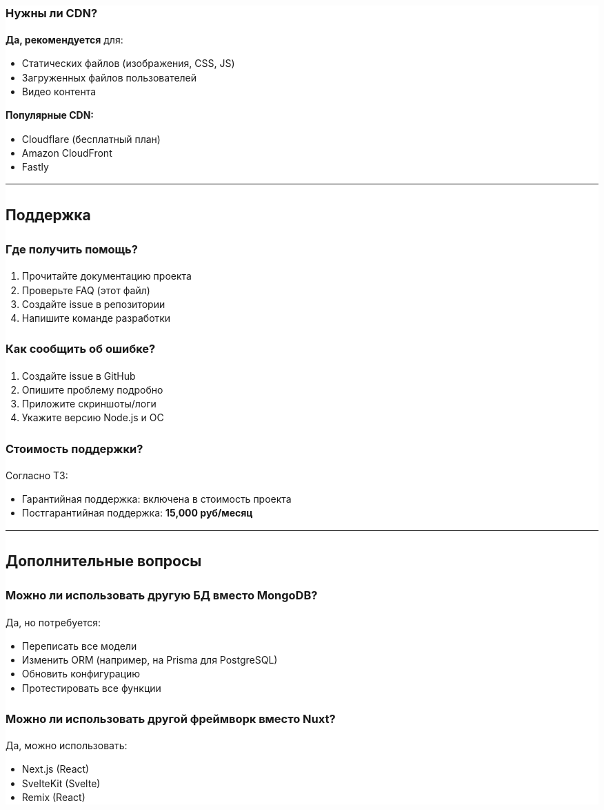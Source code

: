 ### Нужны ли CDN?

**Да, рекомендуется** для:
- Статических файлов (изображения, CSS, JS)
- Загруженных файлов пользователей
- Видео контента

**Популярные CDN:**
- Cloudflare (бесплатный план)
- Amazon CloudFront
- Fastly

---

## Поддержка

### Где получить помощь?

1. Прочитайте документацию проекта
2. Проверьте FAQ (этот файл)
3. Создайте issue в репозитории
4. Напишите команде разработки

### Как сообщить об ошибке?

1. Создайте issue в GitHub
2. Опишите проблему подробно
3. Приложите скриншоты/логи
4. Укажите версию Node.js и ОС

### Стоимость поддержки?

Согласно ТЗ:
- Гарантийная поддержка: включена в стоимость проекта
- Постгарантийная поддержка: **15,000 руб/месяц**

---

## Дополнительные вопросы

### Можно ли использовать другую БД вместо MongoDB?

Да, но потребуется:
- Переписать все модели
- Изменить ORM (например, на Prisma для PostgreSQL)
- Обновить конфигурацию
- Протестировать все функции

### Можно ли использовать другой фреймворк вместо Nuxt?

Да, можно использовать:
- Next.js (React)
- SvelteKit (Svelte)
- Remix (React)
